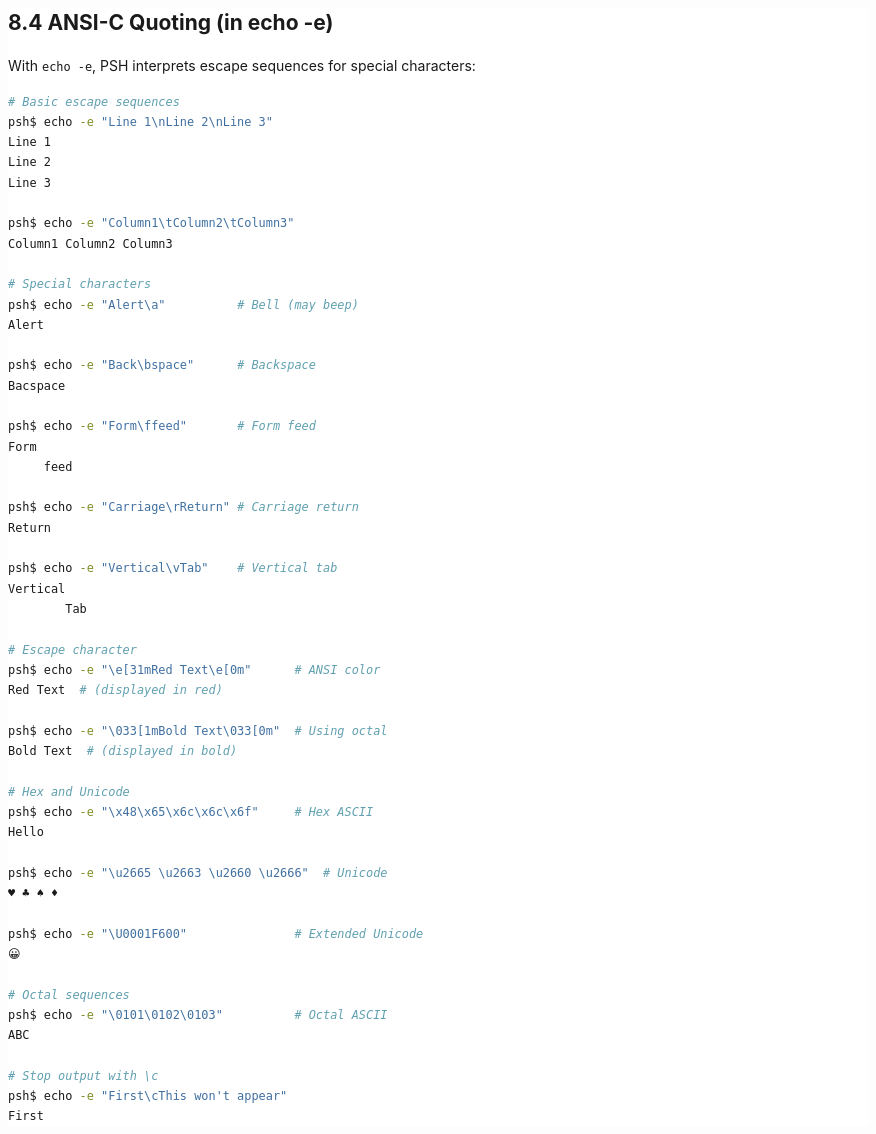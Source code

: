 ## 8.4 ANSI-C Quoting (in echo -e)

With `echo -e`, PSH interprets escape sequences for special characters:

```bash
# Basic escape sequences
psh$ echo -e "Line 1\nLine 2\nLine 3"
Line 1
Line 2
Line 3

psh$ echo -e "Column1\tColumn2\tColumn3"
Column1	Column2	Column3

# Special characters
psh$ echo -e "Alert\a"          # Bell (may beep)
Alert

psh$ echo -e "Back\bspace"      # Backspace
Bacspace

psh$ echo -e "Form\ffeed"       # Form feed
Form
     feed

psh$ echo -e "Carriage\rReturn" # Carriage return
Return

psh$ echo -e "Vertical\vTab"    # Vertical tab
Vertical
        Tab

# Escape character
psh$ echo -e "\e[31mRed Text\e[0m"      # ANSI color
Red Text  # (displayed in red)

psh$ echo -e "\033[1mBold Text\033[0m"  # Using octal
Bold Text  # (displayed in bold)

# Hex and Unicode
psh$ echo -e "\x48\x65\x6c\x6c\x6f"     # Hex ASCII
Hello

psh$ echo -e "\u2665 \u2663 \u2660 \u2666"  # Unicode
♥ ♣ ♠ ♦

psh$ echo -e "\U0001F600"               # Extended Unicode
😀

# Octal sequences
psh$ echo -e "\0101\0102\0103"          # Octal ASCII
ABC

# Stop output with \c
psh$ echo -e "First\cThis won't appear"
First
```
